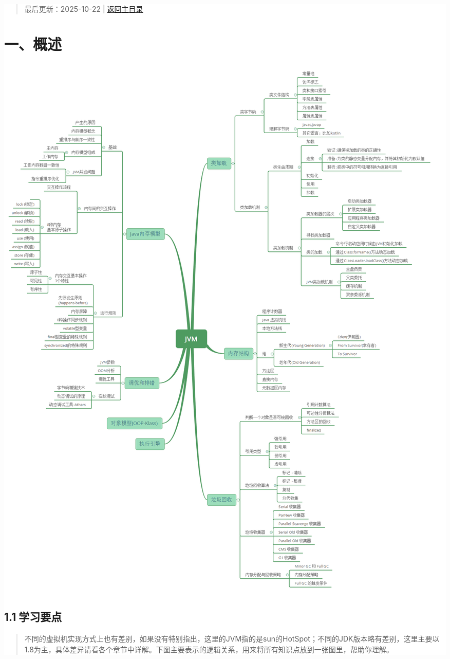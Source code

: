 > 最后更新：2025-10-22 | [返回主目录](../README.md)

# 一、概述
![jvm-overview](../assets/images/03-JVM/1.jvm-overview.png)
## 1.1 学习要点
> 不同的虚拟机实现方式上也有差别，如果没有特别指出，这里的JVM指的是sun的HotSpot；不同的JDK版本略有差别，这里主要以1.8为主，具体差异请看各个章节中详解。下图主要表示的逻辑关系，用来将所有知识点放到一张图里，帮助你理解。